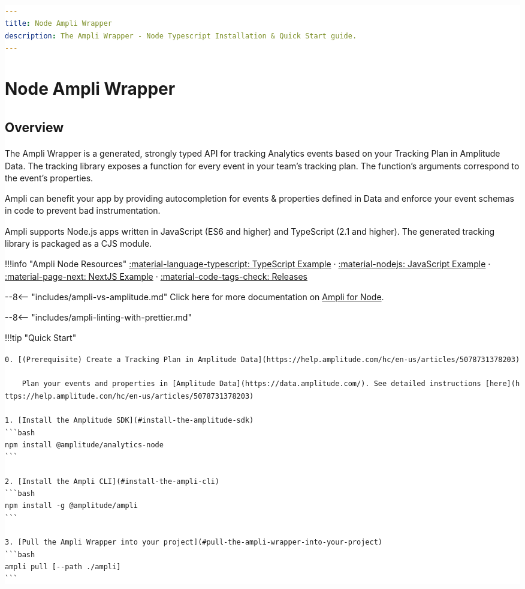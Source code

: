 ```yaml
---
title: Node Ampli Wrapper
description: The Ampli Wrapper - Node Typescript Installation & Quick Start guide.
---
```


# Node Ampli Wrapper

## Overview
The Ampli Wrapper is a generated, strongly typed API for tracking Analytics events based on your Tracking Plan in Amplitude Data. The tracking library exposes a function for every event in your team’s tracking plan. The function’s arguments correspond to the event’s properties.

Ampli can benefit your app by providing autocompletion for events & properties defined in Data and enforce your event schemas in code to prevent bad instrumentation. 

Ampli supports Node.js apps written in JavaScript (ES6 and higher) and TypeScript (2.1 and higher). The generated tracking library is packaged as a CJS module.

!!!info "Ampli Node Resources"
    [:material-language-typescript: TypeScript Example](https://github.com/amplitude/ampli-examples/tree/main/node/typescript/v2/AmpliApp) · [:material-nodejs: JavaScript Example](https://github.com/amplitude/ampli-examples/tree/main/node/javascript/v2/AmpliApp) · [:material-page-next: NextJS Example](https://github.com/amplitude/ampli-examples/tree/main/node/nextjs/ampli-app) · [:material-code-tags-check: Releases](https://www.npmjs.com/package/@amplitude/ampli?activeTab=versions)

--8<-- "includes/ampli-vs-amplitude.md"
    Click here for more documentation on [Ampli for Node](./ampli.md).

--8<-- "includes/ampli-linting-with-prettier.md"

!!!tip "Quick Start"

    0. [(Prerequisite) Create a Tracking Plan in Amplitude Data](https://help.amplitude.com/hc/en-us/articles/5078731378203)
    
        Plan your events and properties in [Amplitude Data](https://data.amplitude.com/). See detailed instructions [here](https://help.amplitude.com/hc/en-us/articles/5078731378203)

    1. [Install the Amplitude SDK](#install-the-amplitude-sdk)
    ```bash
    npm install @amplitude/analytics-node
    ```

    2. [Install the Ampli CLI](#install-the-ampli-cli)
    ```bash
    npm install -g @amplitude/ampli
    ```

    3. [Pull the Ampli Wrapper into your project](#pull-the-ampli-wrapper-into-your-project)
    ```bash
    ampli pull [--path ./ampli]
    ```
